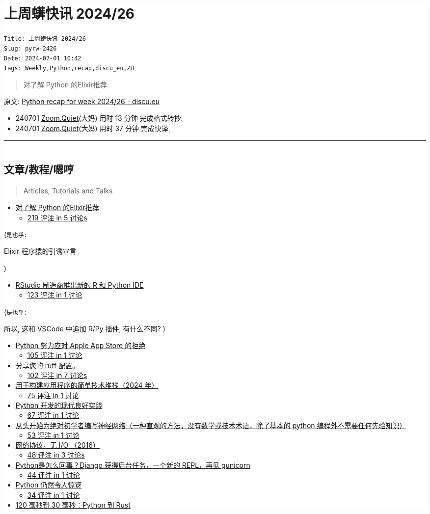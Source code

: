 # 上周蠎快讯 2024/26
    Title: 上周蠎快讯 2024/26
    Slug: pyrw-2426
    Date: 2024-07-01 10:42
    Tags: Weekly,Python,recap,discu_eu,ZH


> 对了解 Python 的Elixir推荐


原文: [Python recap for week 2024/26 \- discu\.eu](https://discu.eu/weekly/python/2024/26/)


- 240701 [Zoom.Quiet](http://zoomquiet.io/)(大妈) 用时 13 分钟 完成格式转抄.
- 240701 [Zoom.Quiet](http://zoomquiet.io/)(大妈) 用时 37 分钟 完成快译,

------


-----------------------------------------
## 文章/教程/嗯哼 
> Articles, Tutorials and Talks


- [对了解 Python 的Elixir推荐](https://hibox.live/elixir-for-humans-who-know-python#letsgo)
    + [219 评注 in 5 讨论s](https://discu.eu/q/https://hibox.live/elixir-for-humans-who-know-python%23letsgo)

(`是也乎:`

Elixir 程序猿的引诱宣言

)

- [RStudio 制造商推出新的 R 和 Python IDE](https://www.infoworld.com/article/3715702/maker-of-rstudio-launches-new-r-and-python-ide.html)
    + [123 评注 in 1 讨论](https://discu.eu/q/https://www.infoworld.com/article/3715702/maker-of-rstudio-launches-new-r-and-python-ide.html)

(`是也乎:`

所以, 这和 VSCode 中追加 R/Py 插件, 有什么不同?
)



- [Python 努力应对 Apple App Store 的拒绝](https://lwn.net/SubscriberLink/979671/c43cb5faf7b769a7/)
    + [105 评注 in 1 讨论](https://discu.eu/q/https://lwn.net/SubscriberLink/979671/c43cb5faf7b769a7/)
- [分享您的 ruff 配置。](http://gist.github.com/)
    + [102 评注 in 7 讨论s](https://discu.eu/q/http://gist.github.com)
- [用于构建应用程序的简单技术堆栈（2024 年）](https://photondesigner.com/)
    + [75 评注 in 1 讨论](https://discu.eu/q/https://photondesigner.com/)
- [Python 开发的现代良好实践](https://www.stuartellis.name/articles/python-modern-practices/)
    + [67 评注 in 1 讨论](https://discu.eu/q/https://www.stuartellis.name/articles/python-modern-practices/)
- [从头开始为绝对初学者编写神经网络（一种直观的方法，没有数学或技术术语，除了基本的 python 编程外不需要任何先验知识）](https://medium.com/@minhaskamal/coding-a-neural-network-from-scratch-for-absolute-beginners-1e68bb0461db)
    + [53 评注 in 1 讨论](https://discu.eu/q/https://medium.com/%40minhaskamal/coding-a-neural-network-from-scratch-for-absolute-beginners-1e68bb0461db)
- [网络协议，无 I/O （2016）](https://sans-io.readthedocs.io/)
    + [48 评注 in 3 讨论s](https://discu.eu/q/https://sans-io.readthedocs.io/)
- [Python是怎么回事？Django 获得后台任务，一个新的 REPL，再见 gunicorn](https://www.bitecode.dev/p/whats-up-python-django-background)
    + [44 评注 in 1 讨论](https://discu.eu/q/https://www.bitecode.dev/p/whats-up-python-django-background)
- [Python 仍然令人惊讶](https://kivikakk.ee/2024/06/27/python-still-surprises/)
    + [34 评注 in 1 讨论](https://discu.eu/q/https://kivikakk.ee/2024/06/27/python-still-surprises/)
- [120 毫秒到 30 毫秒：Python 到 Rust](https://old.reddit.com/r/rust/comments/1dpvm0j/120ms_to_30ms_python_to_rust/)